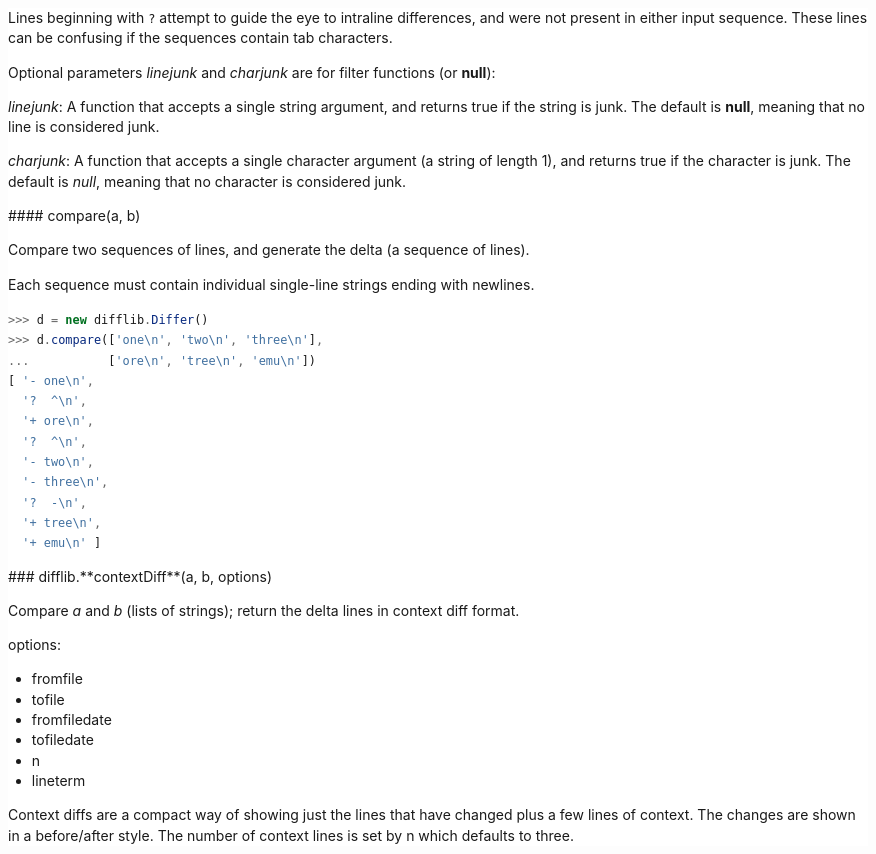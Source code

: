 Lines beginning with `?` attempt to guide the eye to intraline differences, 
and were not present in either input sequence. 
These lines can be confusing if the sequences contain tab characters.

Optional parameters *linejunk* and *charjunk* are for filter functions (or **null**):

*linejunk*: A function that accepts a single string argument, 
and returns true if the string is junk. 
The default is **null**, meaning that no line is considered junk.

*charjunk*: A function that accepts a single character argument 
(a string of length 1), and returns true if the character is junk. 
The default is *null*, meaning that no character is considered junk.

<a name="compare" />
#### compare(a, b)

Compare two sequences of lines, and generate the delta (a sequence of lines).

Each sequence must contain individual single-line strings ending with newlines.

```js
>>> d = new difflib.Differ()
>>> d.compare(['one\n', 'two\n', 'three\n'],
...           ['ore\n', 'tree\n', 'emu\n'])
[ '- one\n',
  '?  ^\n',
  '+ ore\n',
  '?  ^\n',
  '- two\n',
  '- three\n',
  '?  -\n',
  '+ tree\n',
  '+ emu\n' ]
```

<a name="contextDiff" />
### difflib.**contextDiff**(a, b, options)

Compare *a* and *b* (lists of strings); 
return the delta lines in context diff format.

options:

* fromfile
* tofile
* fromfiledate
* tofiledate
* n
* lineterm

Context diffs are a compact way of showing just the lines that 
have changed plus a few lines of context. The changes are shown in a 
before/after style. 
The number of context lines is set by n which defaults to three.
